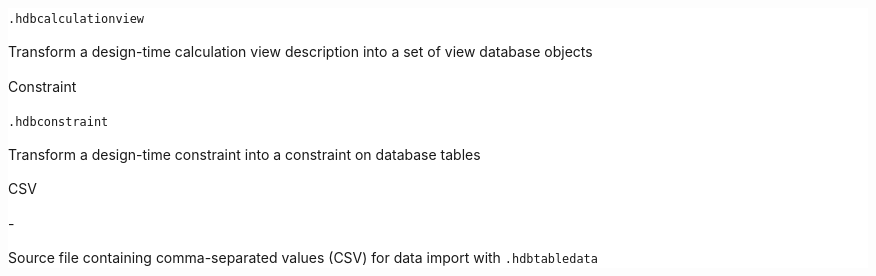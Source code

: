 

</td>
<td valign="top">

 `.hdbcalculationview` 



</td>
<td valign="top">

Transform a design-time calculation view description into a set of view database objects



</td>
</tr>
<tr>
<td valign="top">

Constraint



</td>
<td valign="top">

 `.hdbconstraint` 



</td>
<td valign="top">

Transform a design-time constraint into a constraint on database tables



</td>
</tr>
<tr>
<td valign="top">

CSV



</td>
<td valign="top">

\-



</td>
<td valign="top">

Source file containing comma-separated values \(CSV\) for data import with `.hdbtabledata` 



</td>
</tr>
<tr>
<td valign="top">
